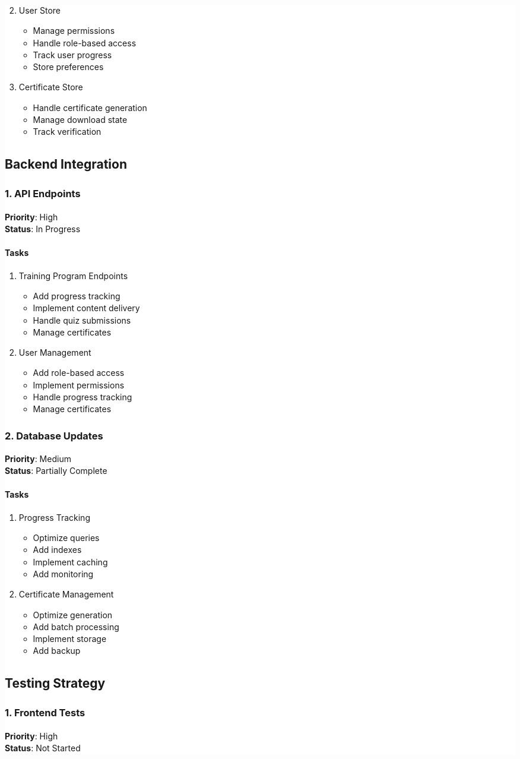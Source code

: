 2. User Store
   - Manage permissions
   - Handle role-based access
   - Track user progress
   - Store preferences

3. Certificate Store
   - Handle certificate generation
   - Manage download state
   - Track verification

## Backend Integration

### 1. API Endpoints
**Priority**: High  
**Status**: In Progress

#### Tasks
1. Training Program Endpoints
   - Add progress tracking
   - Implement content delivery
   - Handle quiz submissions
   - Manage certificates

2. User Management
   - Add role-based access
   - Implement permissions
   - Handle progress tracking
   - Manage certificates

### 2. Database Updates
**Priority**: Medium  
**Status**: Partially Complete

#### Tasks
1. Progress Tracking
   - Optimize queries
   - Add indexes
   - Implement caching
   - Add monitoring

2. Certificate Management
   - Optimize generation
   - Add batch processing
   - Implement storage
   - Add backup

## Testing Strategy

### 1. Frontend Tests
**Priority**: High  
**Status**: Not Started
